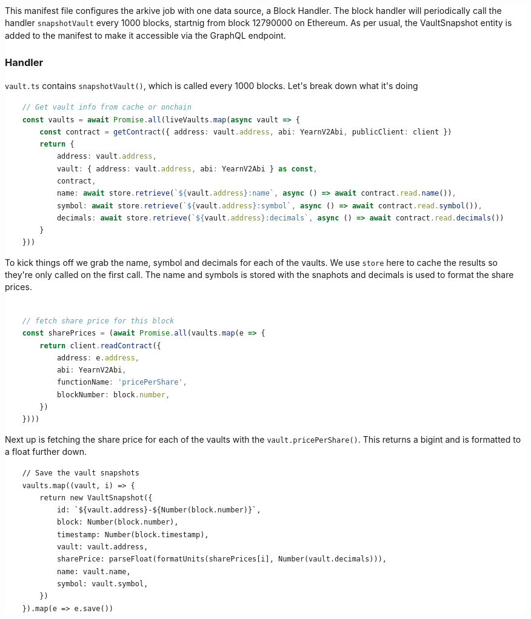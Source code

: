 This manifest file configures the arkive job with one data source, a Block Handler. The block handler will periodically call the handler `snapshotVault` every 1000 blocks, startnig from block 12790000 on Ethereum. As per usual, the VaultSnapshot entity is added to the manifest to make it accessible via the GraphQL endpoint. 

### Handler

`vault.ts` contains `snapshotVault()`, which is called every 1000 blocks. Let's break down what it's doing

```ts title="vault.ts"
	// Get vault info from cache or onchain
	const vaults = await Promise.all(liveVaults.map(async vault => {
		const contract = getContract({ address: vault.address, abi: YearnV2Abi, publicClient: client })
		return {
			address: vault.address,
			vault: { address: vault.address, abi: YearnV2Abi } as const,
			contract,
			name: await store.retrieve(`${vault.address}:name`, async () => await contract.read.name()),
			symbol: await store.retrieve(`${vault.address}:symbol`, async () => await contract.read.symbol()),
			decimals: await store.retrieve(`${vault.address}:decimals`, async () => await contract.read.decimals())
		}
	}))
```

To kick things off we grab the name, symbol and decimals for each of the vaults. We use `store` here to cache the results so they're only called on the first call. The name and symbols is stored with the snaphots and decimals is used to format the share prices.

```ts title="vault.ts"

	// fetch share price for this block
	const sharePrices = (await Promise.all(vaults.map(e => {
		return client.readContract({
			address: e.address,
			abi: YearnV2Abi,
			functionName: 'pricePerShare',
			blockNumber: block.number,
		})
	})))
```

Next up is fetching the share price for each of the vaults with the `vault.pricePerShare()`. This returns a bigint and is formatted to a float further down. 

```
	// Save the vault snapshots
	vaults.map((vault, i) => {
		return new VaultSnapshot({
			id: `${vault.address}-${Number(block.number)}`,
			block: Number(block.number),
			timestamp: Number(block.timestamp),
			vault: vault.address,
			sharePrice: parseFloat(formatUnits(sharePrices[i], Number(vault.decimals))),
			name: vault.name,
			symbol: vault.symbol,
		})
	}).map(e => e.save())
```
